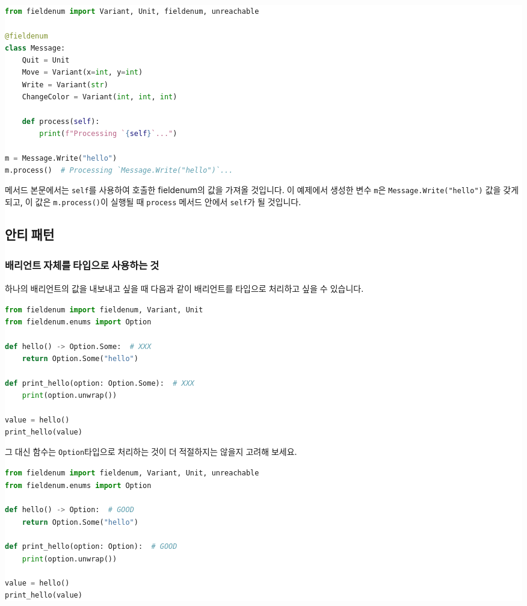 ```python
from fieldenum import Variant, Unit, fieldenum, unreachable

@fieldenum
class Message:
    Quit = Unit
    Move = Variant(x=int, y=int)
    Write = Variant(str)
    ChangeColor = Variant(int, int, int)

    def process(self):
        print(f"Processing `{self}`...")

m = Message.Write("hello")
m.process()  # Processing `Message.Write("hello")`...
```

메서드 본문에서는 `self`를 사용하여 호출한 fieldenum의 값을 가져올 것입니다.
이 예제에서 생성한 변수 `m`은  `Message.Write("hello")` 값을 갖게 되고,
이 값은 `m.process()`이 실행될 때
`process` 메서드 안에서 `self`가 될 것입니다.

## 안티 패턴

### 배리언트 자체를 타입으로 사용하는 것

하나의 배리언트의 값을 내보내고 싶을 때 다음과 같이 배리언트를 타입으로 처리하고 싶을 수 있습니다.

```python
from fieldenum import fieldenum, Variant, Unit
from fieldenum.enums import Option

def hello() -> Option.Some:  # XXX
    return Option.Some("hello")

def print_hello(option: Option.Some):  # XXX
    print(option.unwrap())

value = hello()
print_hello(value)
```

그 대신 함수는 `Option`타입으로 처리하는 것이 더 적절하지는 않을지 고려해 보세요.

```python
from fieldenum import fieldenum, Variant, Unit, unreachable
from fieldenum.enums import Option

def hello() -> Option:  # GOOD
    return Option.Some("hello")

def print_hello(option: Option):  # GOOD
    print(option.unwrap())

value = hello()
print_hello(value)
```
